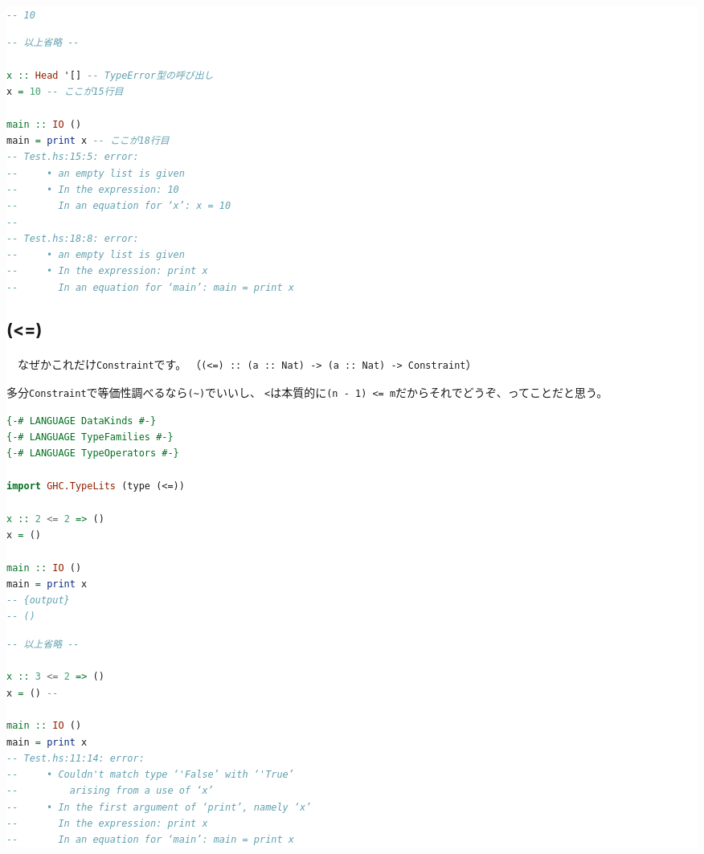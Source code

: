 ```haskell
-- 10
```

```haskell
-- 以上省略 --

x :: Head '[] -- TypeError型の呼び出し
x = 10 -- ここが15行目

main :: IO ()
main = print x -- ここが18行目
-- Test.hs:15:5: error:
--     • an empty list is given
--     • In the expression: 10
--       In an equation for ‘x’: x = 10
-- 
-- Test.hs:18:8: error:
--     • an empty list is given
--     • In the expression: print x
--       In an equation for ‘main’: main = print x
```

## (\<=) <a name='nat-greater-or-equal'></a>
　なぜかこれだけ`Constraint`です。
（`(<=) :: (a :: Nat) -> (a :: Nat) -> Constraint`）

多分`Constraint`で等価性調べるなら`(~)`でいいし、
`<`は本質的に`(n - 1) <= m`だからそれでどうぞ、ってことだと思う。

```haskell
{-# LANGUAGE DataKinds #-}
{-# LANGUAGE TypeFamilies #-}
{-# LANGUAGE TypeOperators #-}

import GHC.TypeLits (type (<=))

x :: 2 <= 2 => ()
x = ()

main :: IO ()
main = print x
-- {output}
-- ()
```

```haskell
-- 以上省略 --

x :: 3 <= 2 => ()
x = () -- 

main :: IO ()
main = print x
-- Test.hs:11:14: error:
--     • Couldn't match type ‘'False’ with ‘'True’
--         arising from a use of ‘x’
--     • In the first argument of ‘print’, namely ‘x’
--       In the expression: print x
--       In an equation for ‘main’: main = print x
```
